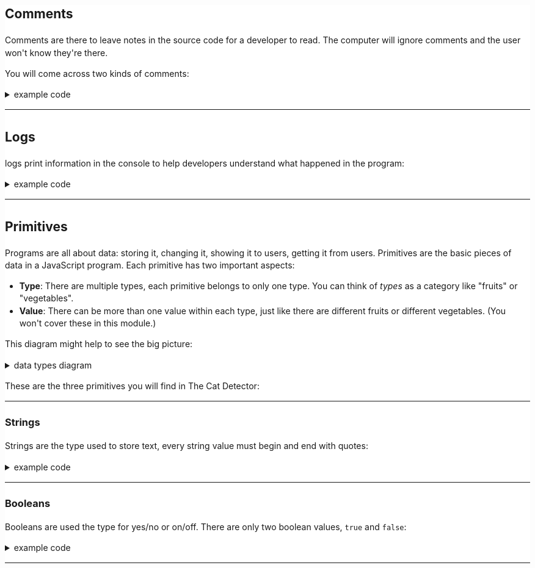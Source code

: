 
## Comments

Comments are there to leave notes in the source code for a developer to read.
The computer will ignore comments and the user won't know they're there.

You will come across two kinds of comments:

<details><summary>example code</summary></details>

---

## Logs

logs print information in the console to help developers understand what
happened in the program:

<details><summary>example code</summary></details>

---

## Primitives

Programs are all about data: storing it, changing it, showing it to users,
getting it from users. Primitives are the basic pieces of data in a JavaScript
program. Each primitive has two important aspects:

- **Type**: There are multiple types, each primitive belongs to only one type.
  You can think of _types_ as a category like "fruits" or "vegetables".
- **Value**: There can be more than one value within each type, just like there
  are different fruits or different vegetables. (You won't cover these in this
  module.)

This diagram might help to see the big picture:

<details><summary>data types diagram</summary></details>

These are the three primitives you will find in The Cat Detector:

---

### Strings

Strings are the type used to store text, every string value must begin and end
with quotes:

<details><summary>example code</summary></details>

---

### Booleans

Booleans are used the type for yes/no or on/off. There are only two boolean
values, `true` and `false`:

<details><summary>example code</summary></details>

---